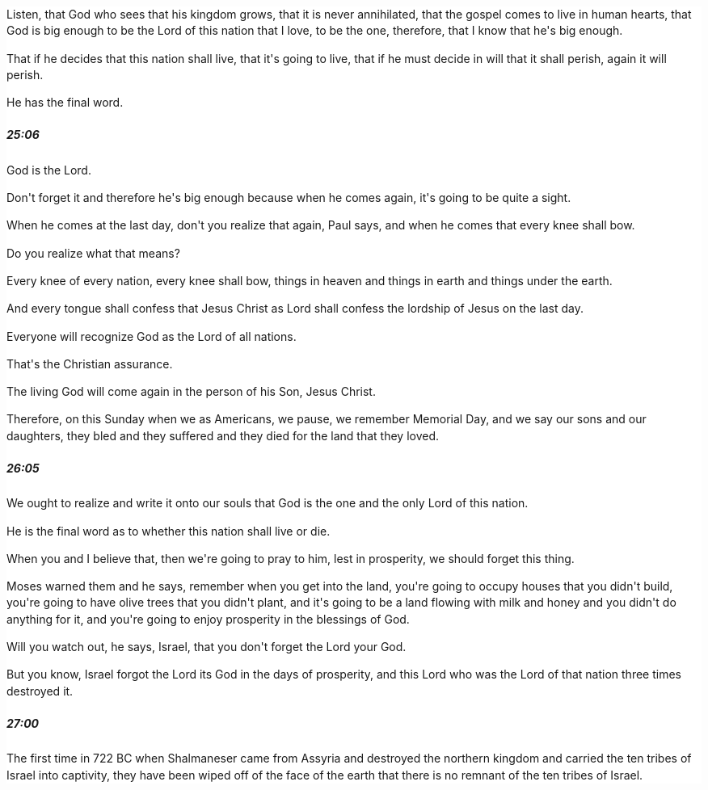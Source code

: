 Listen, that God who sees that his kingdom grows, that it is never annihilated, that the gospel comes to live in human hearts, that God is big enough to be the Lord of this nation that I love, to be the one, therefore, that I know that he's big enough.

That if he decides that this nation shall live, that it's going to live, that if he must decide in will that it shall perish, again it will perish.

He has the final word.

##### 25:06

God is the Lord.

Don't forget it and therefore he's big enough because when he comes again, it's going to be quite a sight.

When he comes at the last day, don't you realize that again, Paul says, and when he comes that every knee shall bow.

Do you realize what that means?

Every knee of every nation, every knee shall bow, things in heaven and things in earth and things under the earth.

And every tongue shall confess that Jesus Christ as Lord shall confess the lordship of Jesus on the last day.

Everyone will recognize God as the Lord of all nations.

That's the Christian assurance.

The living God will come again in the person of his Son, Jesus Christ.

Therefore, on this Sunday when we as Americans, we pause, we remember Memorial Day, and we say our sons and our daughters, they bled and they suffered and they died for the land that they loved.

##### 26:05

We ought to realize and write it onto our souls that God is the one and the only Lord of this nation.

He is the final word as to whether this nation shall live or die.

When you and I believe that, then we're going to pray to him, lest in prosperity, we should forget this thing.

Moses warned them and he says, remember when you get into the land, you're going to occupy houses that you didn't build, you're going to have olive trees that you didn't plant, and it's going to be a land flowing with milk and honey and you didn't do anything for it, and you're going to enjoy prosperity in the blessings of God.

Will you watch out, he says, Israel, that you don't forget the Lord your God.

But you know, Israel forgot the Lord its God in the days of prosperity, and this Lord who was the Lord of that nation three times destroyed it.

##### 27:00

The first time in 722 BC when Shalmaneser came from Assyria and destroyed the northern kingdom and carried the ten tribes of Israel into captivity, they have been wiped off of the face of the earth that there is no remnant of the ten tribes of Israel.
